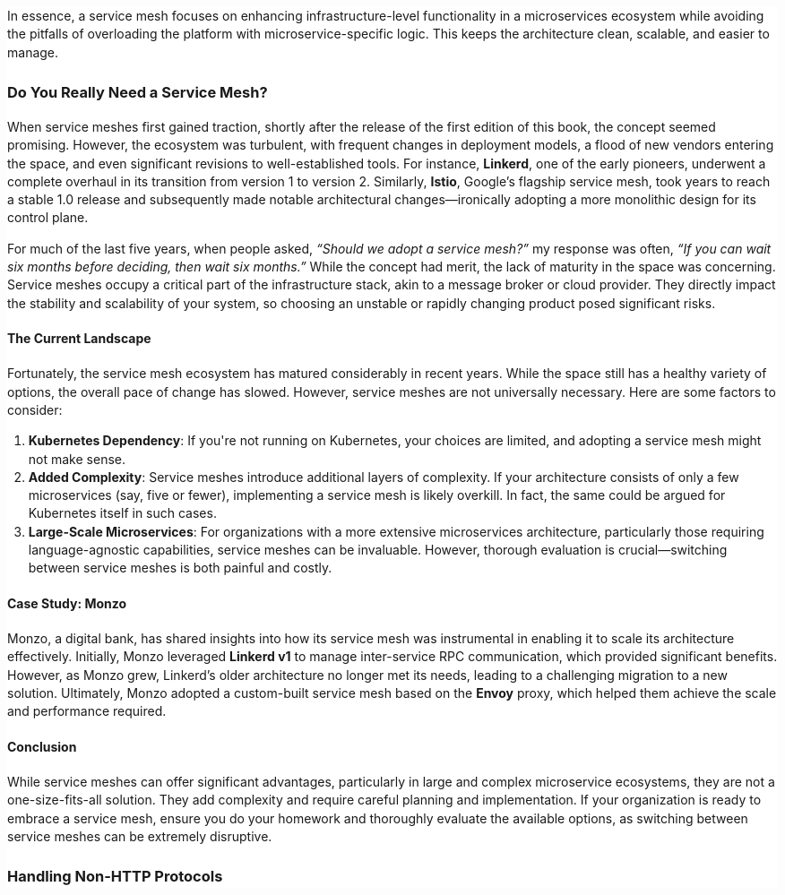 In essence, a service mesh focuses on enhancing infrastructure-level functionality in a microservices ecosystem while avoiding the pitfalls of overloading the platform with microservice-specific logic. This keeps the architecture clean, scalable, and easier to manage.

### Do You Really Need a Service Mesh?

When service meshes first gained traction, shortly after the release of the first edition of this book, the concept seemed promising. However, the ecosystem was turbulent, with frequent changes in deployment models, a flood of new vendors entering the space, and even significant revisions to well-established tools. For instance, **Linkerd**, one of the early pioneers, underwent a complete overhaul in its transition from version 1 to version 2. Similarly, **Istio**, Google’s flagship service mesh, took years to reach a stable 1.0 release and subsequently made notable architectural changes—ironically adopting a more monolithic design for its control plane.

For much of the last five years, when people asked, *“Should we adopt a service mesh?”* my response was often, *“If you can wait six months before deciding, then wait six months.”* While the concept had merit, the lack of maturity in the space was concerning. Service meshes occupy a critical part of the infrastructure stack, akin to a message broker or cloud provider. They directly impact the stability and scalability of your system, so choosing an unstable or rapidly changing product posed significant risks.

#### The Current Landscape

Fortunately, the service mesh ecosystem has matured considerably in recent years. While the space still has a healthy variety of options, the overall pace of change has slowed. However, service meshes are not universally necessary. Here are some factors to consider:

1. **Kubernetes Dependency**: If you're not running on Kubernetes, your choices are limited, and adopting a service mesh might not make sense.
2. **Added Complexity**: Service meshes introduce additional layers of complexity. If your architecture consists of only a few microservices (say, five or fewer), implementing a service mesh is likely overkill. In fact, the same could be argued for Kubernetes itself in such cases.
3. **Large-Scale Microservices**: For organizations with a more extensive microservices architecture, particularly those requiring language-agnostic capabilities, service meshes can be invaluable. However, thorough evaluation is crucial—switching between service meshes is both painful and costly.

#### Case Study: Monzo

Monzo, a digital bank, has shared insights into how its service mesh was instrumental in enabling it to scale its architecture effectively. Initially, Monzo leveraged **Linkerd v1** to manage inter-service RPC communication, which provided significant benefits. However, as Monzo grew, Linkerd’s older architecture no longer met its needs, leading to a challenging migration to a new solution. Ultimately, Monzo adopted a custom-built service mesh based on the **Envoy** proxy, which helped them achieve the scale and performance required.

#### Conclusion

While service meshes can offer significant advantages, particularly in large and complex microservice ecosystems, they are not a one-size-fits-all solution. They add complexity and require careful planning and implementation. If your organization is ready to embrace a service mesh, ensure you do your homework and thoroughly evaluate the available options, as switching between service meshes can be extremely disruptive.

### Handling Non-HTTP Protocols
